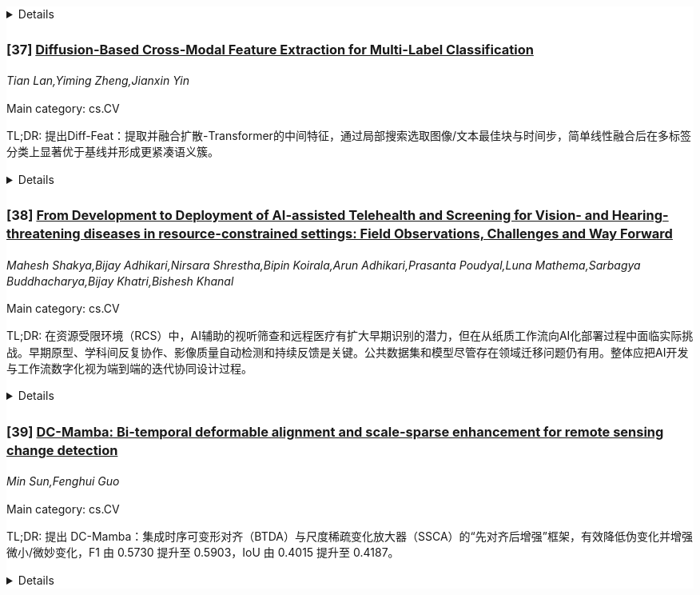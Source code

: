 
<details><summary>Details</summary></details>


### [37] [Diffusion-Based Cross-Modal Feature Extraction for Multi-Label Classification](https://arxiv.org/abs/2509.15553)
*Tian Lan,Yiming Zheng,Jianxin Yin*

Main category: cs.CV

TL;DR: 提出Diff-Feat：提取并融合扩散-Transformer的中间特征，通过局部搜索选取图像/文本最佳块与时间步，简单线性融合后在多标签分类上显著优于基线并形成更紧凑语义簇。


<details><summary>Details</summary></details>


### [38] [From Development to Deployment of AI-assisted Telehealth and Screening for Vision- and Hearing-threatening diseases in resource-constrained settings: Field Observations, Challenges and Way Forward](https://arxiv.org/abs/2509.15558)
*Mahesh Shakya,Bijay Adhikari,Nirsara Shrestha,Bipin Koirala,Arun Adhikari,Prasanta Poudyal,Luna Mathema,Sarbagya Buddhacharya,Bijay Khatri,Bishesh Khanal*

Main category: cs.CV

TL;DR: 在资源受限环境（RCS）中，AI辅助的视听筛查和远程医疗有扩大早期识别的潜力，但在从纸质工作流向AI化部署过程中面临实际挑战。早期原型、学科间反复协作、影像质量自动检测和持续反馈是关键。公共数据集和模型尽管存在领域迁移问题仍有用。整体应把AI开发与工作流数字化视为端到端的迭代协同设计过程。


<details><summary>Details</summary></details>


### [39] [DC-Mamba: Bi-temporal deformable alignment and scale-sparse enhancement for remote sensing change detection](https://arxiv.org/abs/2509.15563)
*Min Sun,Fenghui Guo*

Main category: cs.CV

TL;DR: 提出 DC-Mamba：集成时序可变形对齐（BTDA）与尺度稀疏变化放大器（SSCA）的“先对齐后增强”框架，有效降低伪变化并增强微小/微妙变化，F1 由 0.5730 提升至 0.5903，IoU 由 0.4015 提升至 0.4187。


<details>
  <summary>Details</summary>
Motivation: 现有 RSCD 方法对几何错位与噪声区分能力不足，尤其对微小或边界模糊的变化检测表现欠佳，因此需要一个既能校正空间错位又能增强真实微小变化的轻量化方案。

